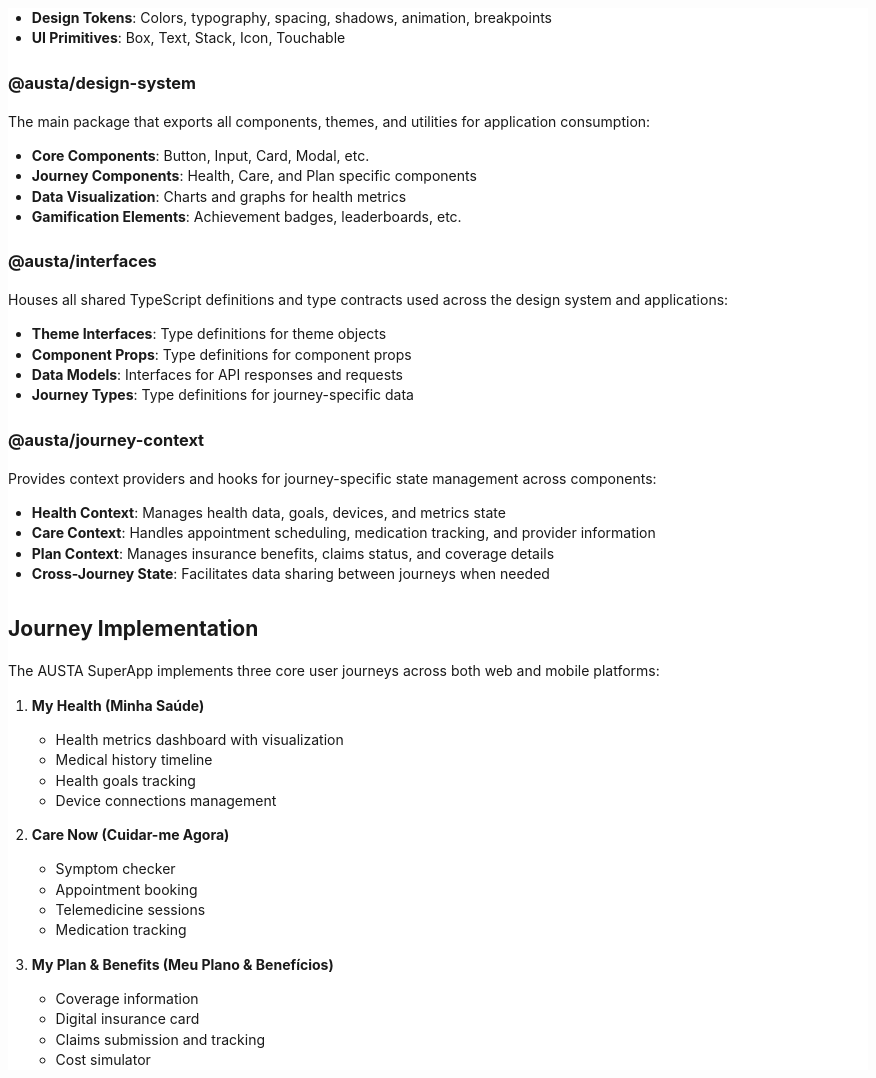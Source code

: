 - **Design Tokens**: Colors, typography, spacing, shadows, animation, breakpoints
- **UI Primitives**: Box, Text, Stack, Icon, Touchable

### @austa/design-system

The main package that exports all components, themes, and utilities for application consumption:

- **Core Components**: Button, Input, Card, Modal, etc.
- **Journey Components**: Health, Care, and Plan specific components
- **Data Visualization**: Charts and graphs for health metrics
- **Gamification Elements**: Achievement badges, leaderboards, etc.

### @austa/interfaces

Houses all shared TypeScript definitions and type contracts used across the design system and applications:

- **Theme Interfaces**: Type definitions for theme objects
- **Component Props**: Type definitions for component props
- **Data Models**: Interfaces for API responses and requests
- **Journey Types**: Type definitions for journey-specific data

### @austa/journey-context

Provides context providers and hooks for journey-specific state management across components:

- **Health Context**: Manages health data, goals, devices, and metrics state
- **Care Context**: Handles appointment scheduling, medication tracking, and provider information
- **Plan Context**: Manages insurance benefits, claims status, and coverage details
- **Cross-Journey State**: Facilitates data sharing between journeys when needed

## Journey Implementation

The AUSTA SuperApp implements three core user journeys across both web and mobile platforms:

1. **My Health (Minha Saúde)**

   - Health metrics dashboard with visualization
   - Medical history timeline
   - Health goals tracking
   - Device connections management

2. **Care Now (Cuidar-me Agora)**

   - Symptom checker
   - Appointment booking
   - Telemedicine sessions
   - Medication tracking

3. **My Plan & Benefits (Meu Plano & Benefícios)**

   - Coverage information
   - Digital insurance card
   - Claims submission and tracking
   - Cost simulator
